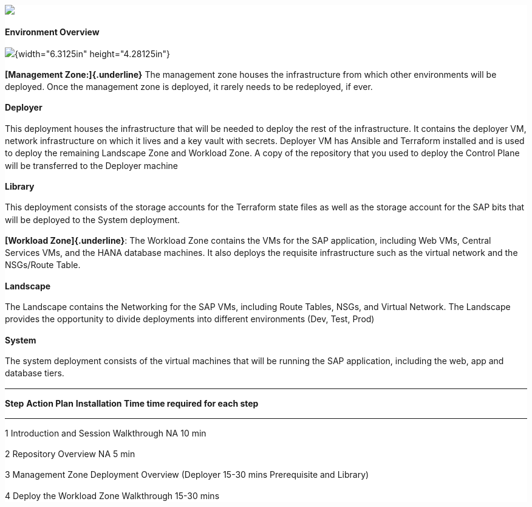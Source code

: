 ![](./images//media/image1.emf)

**Environment Overview**

![](./images//media/image2.png){width="6.3125in" height="4.28125in"}

**[Management Zone:]{.underline}** The management zone houses the
infrastructure from which other environments will be deployed. Once the
management zone is deployed, it rarely needs to be redeployed, if ever.

**Deployer**

This deployment houses the infrastructure that will be needed to deploy
the rest of the infrastructure. It contains the deployer VM, network
infrastructure on which it lives and a key vault with secrets. Deployer
VM has Ansible and Terraform installed and is used to deploy the
remaining Landscape Zone and Workload Zone. A copy of the repository
that you used to deploy the Control Plane will be transferred to the
Deployer machine

**Library**

This deployment consists of the storage accounts for the Terraform state
files as well as the storage account for the SAP bits that will be
deployed to the System deployment.

**[Workload Zone]{.underline}**: The Workload Zone contains the VMs for
the SAP application, including Web VMs, Central Services VMs, and the
HANA database machines. It also deploys the requisite infrastructure
such as the virtual network and the NSGs/Route Table.

**Landscape**

The Landscape contains the Networking for the SAP VMs, including Route
Tables, NSGs, and Virtual Network. The Landscape provides the
opportunity to divide deployments into different environments (Dev,
Test, Prod)

**System**

The system deployment consists of the virtual machines that will be
running the SAP application, including the web, app and database tiers.

  -----------------------------------------------------------------------------------------
  **Step**   **Action Plan**                                **Installation   **Time
                                                            time**           required for
                                                                             each step**
  ---------- ---------------------------------------------- ---------------- --------------
  1          Introduction and Session Walkthrough           NA               10 min

  2          Repository Overview                            NA               5 min

  3          Management Zone Deployment Overview (Deployer  15-30 mins       Prerequisite
             and Library)                                                    

  4          Deploy the Workload Zone Walkthrough           15-30 mins       
